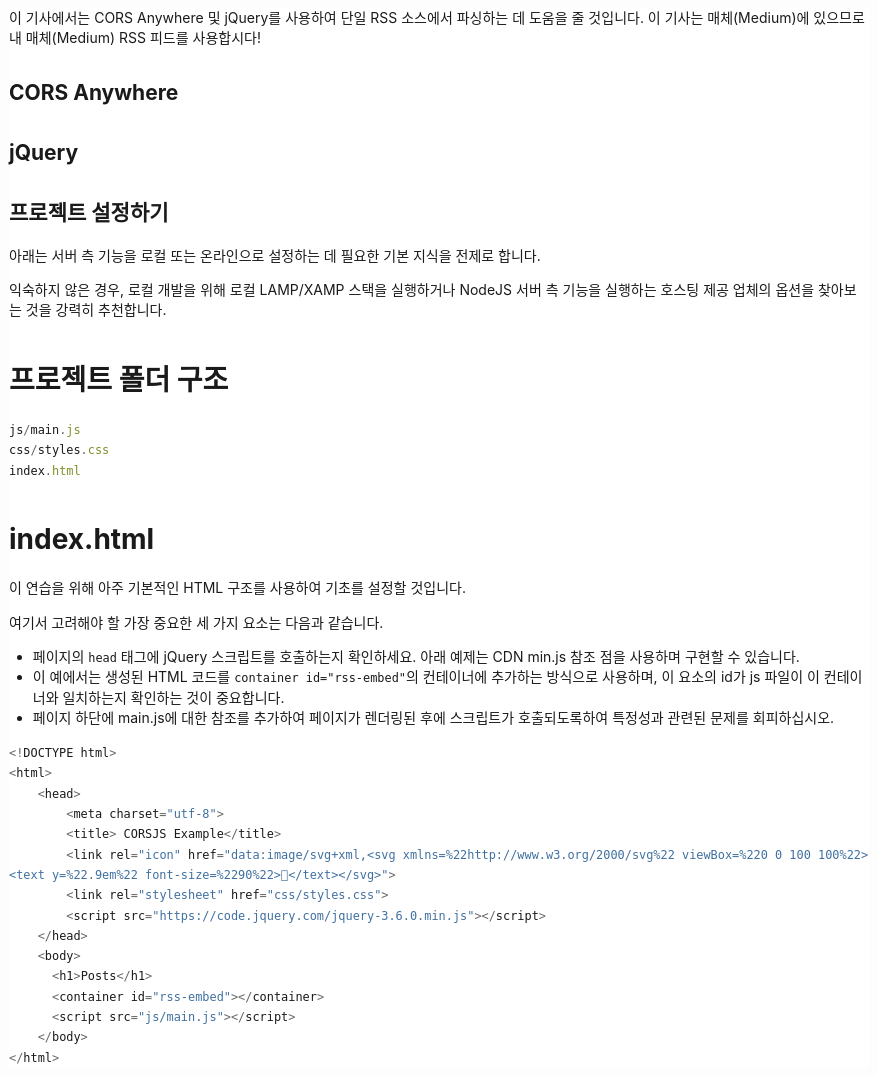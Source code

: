 이 기사에서는 CORS Anywhere 및 jQuery를 사용하여 단일 RSS 소스에서 파싱하는 데 도움을 줄 것입니다. 이 기사는 매체(Medium)에 있으므로 내 매체(Medium) RSS 피드를 사용합시다!

## CORS Anywhere

## jQuery

## 프로젝트 설정하기

<div class="content-ad"></div>

아래는 서버 측 기능을 로컬 또는 온라인으로 설정하는 데 필요한 기본 지식을 전제로 합니다.

익숙하지 않은 경우, 로컬 개발을 위해 로컬 LAMP/XAMP 스택을 실행하거나 NodeJS 서버 측 기능을 실행하는 호스팅 제공 업체의 옵션을 찾아보는 것을 강력히 추천합니다.

# 프로젝트 폴더 구조

```js
js/main.js
css/styles.css
index.html
```

<div class="content-ad"></div>

# index.html

이 연습을 위해 아주 기본적인 HTML 구조를 사용하여 기초를 설정할 것입니다.

여기서 고려해야 할 가장 중요한 세 가지 요소는 다음과 같습니다.

- 페이지의 `head` 태그에 jQuery 스크립트를 호출하는지 확인하세요. 아래 예제는 CDN min.js 참조 점을 사용하며 구현할 수 있습니다.
- 이 예에서는 생성된 HTML 코드를 `container id="rss-embed"`의 컨테이너에 추가하는 방식으로 사용하며, 이 요소의 id가 js 파일이 이 컨테이너와 일치하는지 확인하는 것이 중요합니다.
- 페이지 하단에 main.js에 대한 참조를 추가하여 페이지가 렌더링된 후에 스크립트가 호출되도록하여 특정성과 관련된 문제를 회피하십시오.

<div class="content-ad"></div>

```js
<!DOCTYPE html>
<html>
    <head>
        <meta charset="utf-8">
        <title> CORSJS Example</title>
        <link rel="icon" href="data:image/svg+xml,<svg xmlns=%22http://www.w3.org/2000/svg%22 viewBox=%220 0 100 100%22><text y=%22.9em%22 font-size=%2290%22>💾</text></svg>">
        <link rel="stylesheet" href="css/styles.css"> 
        <script src="https://code.jquery.com/jquery-3.6.0.min.js"></script>
    </head>
    <body> 
      <h1>Posts</h1>
      <container id="rss-embed"></container>
      <script src="js/main.js"></script>
    </body>
</html> 
```
